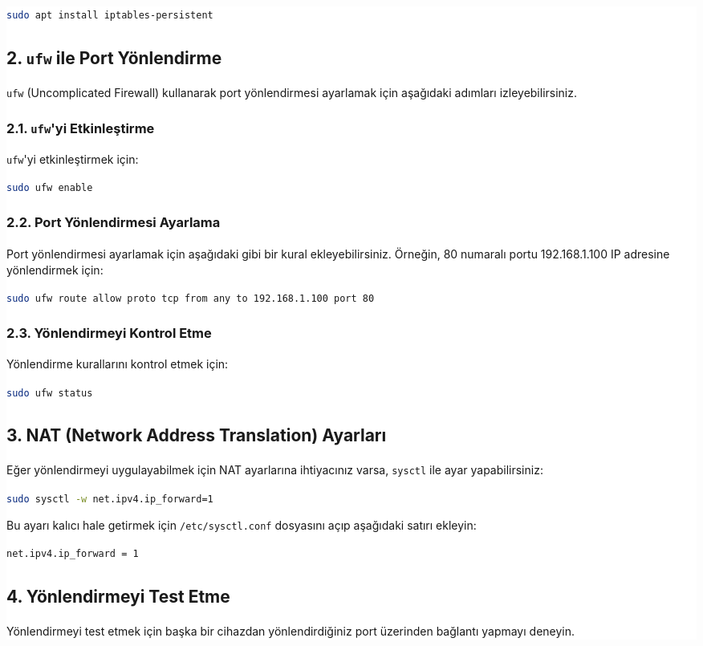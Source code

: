 ```bash
sudo apt install iptables-persistent
```

## 2. `ufw` ile Port Yönlendirme

`ufw` (Uncomplicated Firewall) kullanarak port yönlendirmesi ayarlamak için aşağıdaki adımları izleyebilirsiniz.

### 2.1. `ufw`'yi Etkinleştirme

`ufw`'yi etkinleştirmek için:

```bash
sudo ufw enable
```

### 2.2. Port Yönlendirmesi Ayarlama

Port yönlendirmesi ayarlamak için aşağıdaki gibi bir kural ekleyebilirsiniz. Örneğin, 80 numaralı portu 192.168.1.100 IP adresine yönlendirmek için:

```bash
sudo ufw route allow proto tcp from any to 192.168.1.100 port 80
```

### 2.3. Yönlendirmeyi Kontrol Etme

Yönlendirme kurallarını kontrol etmek için:

```bash
sudo ufw status
```

## 3. NAT (Network Address Translation) Ayarları

Eğer yönlendirmeyi uygulayabilmek için NAT ayarlarına ihtiyacınız varsa, `sysctl` ile ayar yapabilirsiniz:

```bash
sudo sysctl -w net.ipv4.ip_forward=1
```

Bu ayarı kalıcı hale getirmek için `/etc/sysctl.conf` dosyasını açıp aşağıdaki satırı ekleyin:

```bash
net.ipv4.ip_forward = 1
```

## 4. Yönlendirmeyi Test Etme

Yönlendirmeyi test etmek için başka bir cihazdan yönlendirdiğiniz port üzerinden bağlantı yapmayı deneyin.
